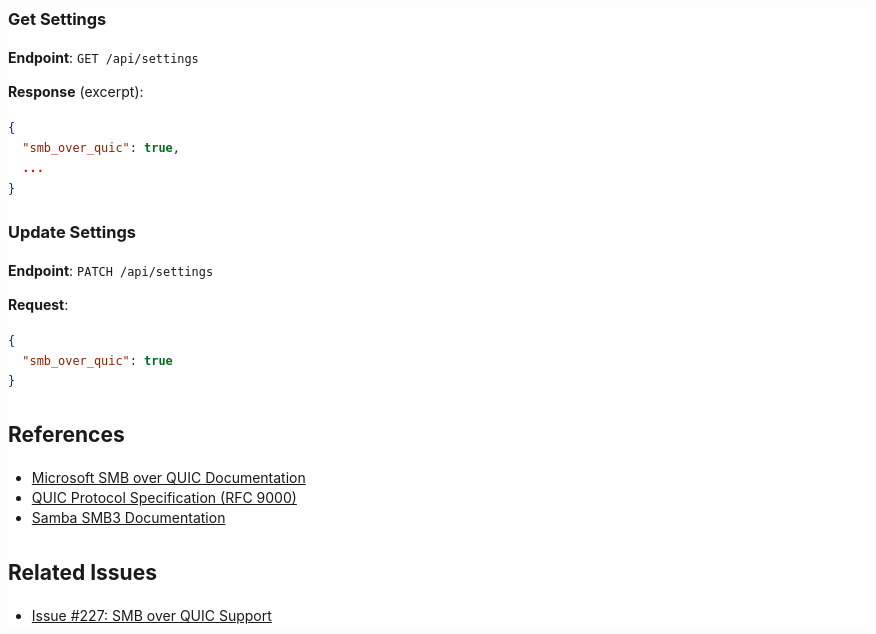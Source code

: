 ### Get Settings

**Endpoint**: `GET /api/settings`

**Response** (excerpt):
```json
{
  "smb_over_quic": true,
  ...
}
```

### Update Settings

**Endpoint**: `PATCH /api/settings`

**Request**:
```json
{
  "smb_over_quic": true
}
```

## References

- [Microsoft SMB over QUIC Documentation](https://docs.microsoft.com/en-us/windows-server/storage/file-server/smb-over-quic)
- [QUIC Protocol Specification (RFC 9000)](https://www.rfc-editor.org/rfc/rfc9000.html)
- [Samba SMB3 Documentation](https://wiki.samba.org/index.php/SMB3)

## Related Issues

- [Issue #227: SMB over QUIC Support](https://github.com/dianlight/srat/issues/227)
